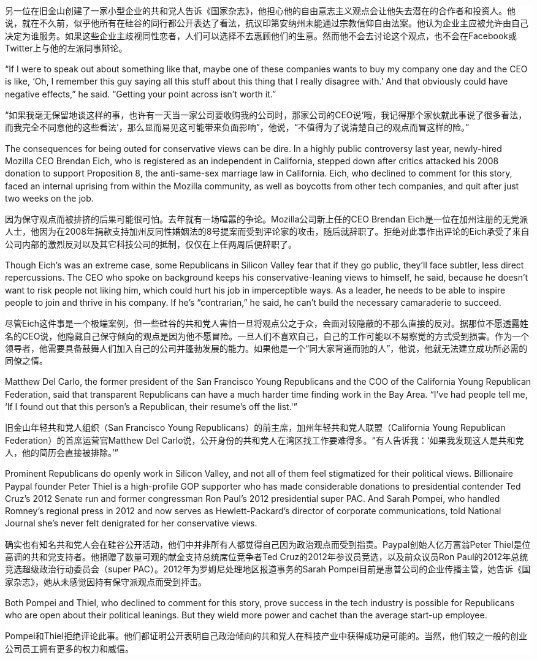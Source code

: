 另一位在旧金山创建了一家小型企业的共和党人告诉《国家杂志》，他担心他的自由意志主义观点会让他失去潜在的合作者和投资人。他说，就在不久前，似乎他所有在硅谷的同行都公开表达了看法，抗议印第安纳州未能通过宗教信仰自由法案。他认为企业主应被允许由自己决定为谁服务。如果这些企业主歧视同性恋者，人们可以选择不去惠顾他们的生意。然而他不会去讨论这个观点，也不会在Facebook或Twitter上与他的左派同事辩论。

“If I were to speak out about something like that, maybe one of these companies wants to buy my company one day and the CEO is like, ‘Oh, I remember this guy saying all this stuff about this thing that I really disagree with.’ And that obviously could have negative effects,” he said. “Getting your point across isn’t worth it.”

“如果我毫无保留地谈这样的事，也许有一天当一家公司要收购我的公司时，那家公司的CEO说‘哦，我记得那个家伙就此事说了很多看法，而我完全不同意他的这些看法’，那么显而易见这可能带来负面影响”，他说，“不值得为了说清楚自己的观点而冒这样的险。”

The consequences for being outed for conservative views can be dire. In a highly public controversy last year, newly-hired Mozilla CEO Brendan Eich, who is registered as an independent in California, stepped down after critics attacked his 2008 donation to support Proposition 8, the anti-same-sex marriage law in California. Eich, who declined to comment for this story, faced an internal uprising from within the Mozilla community, as well as boycotts from other tech companies, and quit after just two weeks on the job.

因为保守观点而被排挤的后果可能很可怕。去年就有一场喧嚣的争论。Mozilla公司新上任的CEO Brendan Eich是一位在加州注册的无党派人士，他因为在2008年捐款支持加州反同性婚姻法的8号提案而受到评论家的攻击，随后就辞职了。拒绝对此事作出评论的Eich承受了来自公司内部的激烈反对以及其它科技公司的抵制，仅仅在上任两周后便辞职了。

Though Eich’s was an extreme case, some Republicans in Silicon Valley fear that if they go public, they’ll face subtler, less direct repercussions. The CEO who spoke on background keeps his conservative-leaning views to himself, he said, because he doesn’t want to risk people not liking him, which could hurt his job in imperceptible ways. As a leader, he needs to be able to inspire people to join and thrive in his company. If he’s “contrarian,” he said, he can’t build the necessary camaraderie to succeed.

尽管Eich这件事是一个极端案例，但一些硅谷的共和党人害怕一旦将观点公之于众，会面对较隐蔽的不那么直接的反对。据那位不愿透露姓名的CEO说，他隐藏自己保守倾向的观点是因为他不愿冒险。一旦人们不喜欢自己，自己的工作可能以不易察觉的方式受到损害。作为一个领导者，他需要具备鼓舞人们加入自己的公司并蓬勃发展的能力。如果他是一个“同大家背道而驰的人”，他说，他就无法建立成功所必需的同僚之情。

Matthew Del Carlo, the former president of the San Francisco Young Republicans and the COO of the California Young Republican Federation, said that transparent Republicans can have a much harder time finding work in the Bay Area. “I’ve had people tell me, ‘If I found out that this person’s a Republican, their resume’s off the list.'”

旧金山年轻共和党人组织（San Francisco Young Republicans）的前主席，加州年轻共和党人联盟（California Young Republican Federation）的首席运营官Matthew Del Carlo说，公开身份的共和党人在湾区找工作要难得多。“有人告诉我：‘如果我发现这人是共和党人，他的简历会直接被排除。’”

Prominent Republicans do openly work in Silicon Valley, and not all of them feel stigmatized for their political views. Billionaire Paypal founder Peter Thiel is a high-profile GOP supporter who has made considerable donations to presidential contender Ted Cruz’s 2012 Senate run and former congressman Ron Paul’s 2012 presidential super PAC. And Sarah Pompei, who handled Romney’s regional press in 2012 and now serves as Hewlett-Packard’s director of corporate communications, told National Journal she’s never felt denigrated for her conservative views.

确实也有知名共和党人会在硅谷公开活动，他们中并非所有人都觉得自己因为政治观点而受到指责。Paypal创始人亿万富翁Peter Thiel是位高调的共和党支持者。他捐赠了数量可观的献金支持总统席位竞争者Ted Cruz的2012年参议员竞选，以及前众议员Ron Paul的2012年总统竞选超级政治行动委员会（super PAC）。2012年为罗姆尼处理地区报道事务的Sarah Pompei目前是惠普公司的企业传播主管，她告诉《国家杂志》，她从未感觉因持有保守派观点而受到抨击。

Both Pompei and Thiel, who declined to comment for this story, prove success in the tech industry is possible for Republicans who are open about their political leanings. But they wield more power and cachet than the average start-up employee.

Pompei和Thiel拒绝评论此事。他们都证明公开表明自己政治倾向的共和党人在科技产业中获得成功是可能的。当然，他们较之一般的创业公司员工拥有更多的权力和威信。
